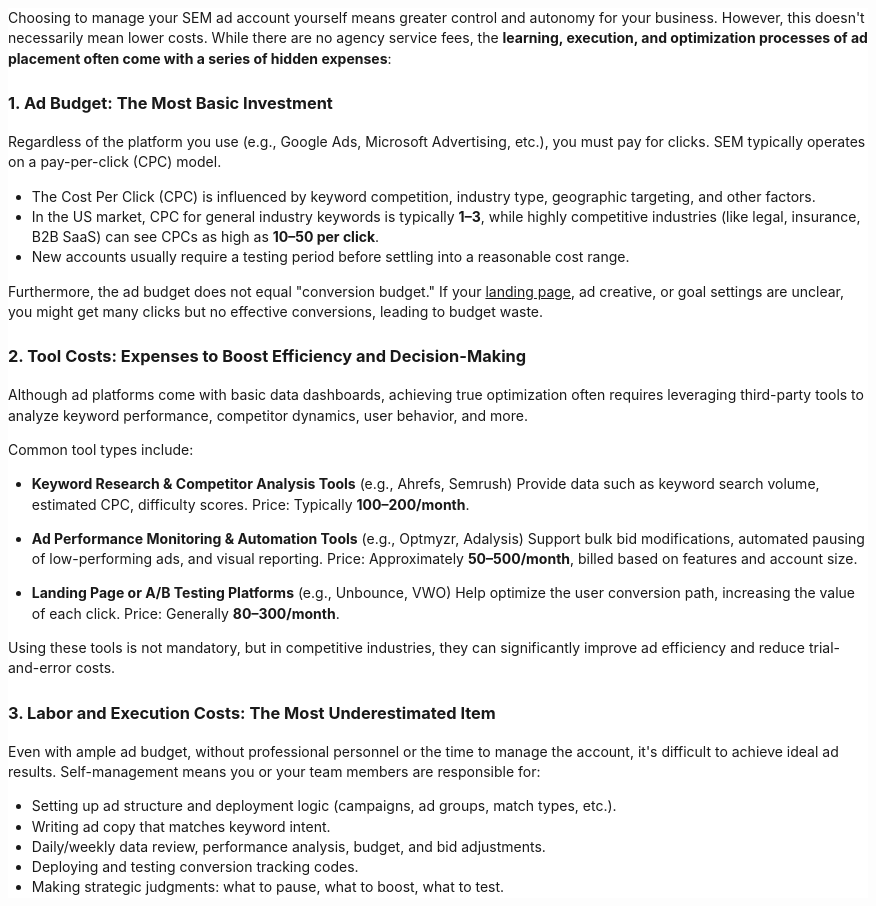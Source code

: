 Choosing to manage your SEM ad account yourself means greater control and autonomy for your business. However, this doesn't necessarily mean lower costs. While there are no agency service fees, the **learning, execution, and optimization processes of ad placement often come with a series of hidden expenses**:

### 1\. Ad Budget: The Most Basic Investment

Regardless of the platform you use (e.g., Google Ads, Microsoft Advertising, etc.), you must pay for clicks. SEM typically operates on a pay-per-click (CPC) model.

  * The Cost Per Click (CPC) is influenced by keyword competition, industry type, geographic targeting, and other factors.
  * In the US market, CPC for general industry keywords is typically **$1–$3**, while highly competitive industries (like legal, insurance, B2B SaaS) can see CPCs as high as **$10–$50 per click**.
  * New accounts usually require a testing period before settling into a reasonable cost range.

Furthermore, the ad budget does not equal "conversion budget." If your [landing page](https://chloevolution.com/zh-cn/posts/landing-page-optimization/), ad creative, or goal settings are unclear, you might get many clicks but no effective conversions, leading to budget waste.

### 2\. Tool Costs: Expenses to Boost Efficiency and Decision-Making

Although ad platforms come with basic data dashboards, achieving true optimization often requires leveraging third-party tools to analyze keyword performance, competitor dynamics, user behavior, and more.

Common tool types include:

  * **Keyword Research & Competitor Analysis Tools** (e.g., Ahrefs, Semrush)
    Provide data such as keyword search volume, estimated CPC, difficulty scores.
    Price: Typically **$100–$200/month**.

  * **Ad Performance Monitoring & Automation Tools** (e.g., Optmyzr, Adalysis)
    Support bulk bid modifications, automated pausing of low-performing ads, and visual reporting.
    Price: Approximately **$50–$500/month**, billed based on features and account size.

  * **Landing Page or A/B Testing Platforms** (e.g., Unbounce, VWO)
    Help optimize the user conversion path, increasing the value of each click.
    Price: Generally **$80–$300/month**.

Using these tools is not mandatory, but in competitive industries, they can significantly improve ad efficiency and reduce trial-and-error costs.

### 3\. Labor and Execution Costs: The Most Underestimated Item

Even with ample ad budget, without professional personnel or the time to manage the account, it's difficult to achieve ideal ad results. Self-management means you or your team members are responsible for:

  * Setting up ad structure and deployment logic (campaigns, ad groups, match types, etc.).
  * Writing ad copy that matches keyword intent.
  * Daily/weekly data review, performance analysis, budget, and bid adjustments.
  * Deploying and testing conversion tracking codes.
  * Making strategic judgments: what to pause, what to boost, what to test.

